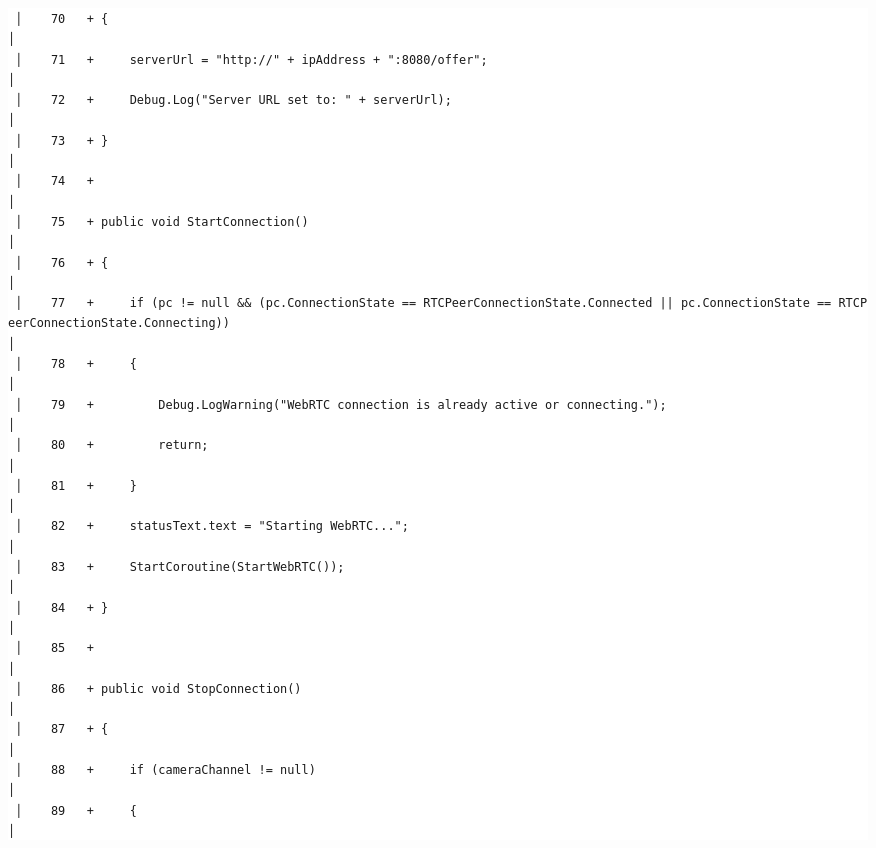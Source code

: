 ```
 │    70   + {                                                                                                                                                                                                                                                                                   │
 │    71   +     serverUrl = "http://" + ipAddress + ":8080/offer";                                                                                                                                                                                                                              │
 │    72   +     Debug.Log("Server URL set to: " + serverUrl);                                                                                                                                                                                                                                   │
 │    73   + }                                                                                                                                                                                                                                                                                   │
 │    74   +                                                                                                                                                                                                                                                                                     │
 │    75   + public void StartConnection()                                                                                                                                                                                                                                                       │
 │    76   + {                                                                                                                                                                                                                                                                                   │
 │    77   +     if (pc != null && (pc.ConnectionState == RTCPeerConnectionState.Connected || pc.ConnectionState == RTCPeerConnectionState.Connecting))                                                                                                                                          │
 │    78   +     {                                                                                                                                                                                                                                                                               │
 │    79   +         Debug.LogWarning("WebRTC connection is already active or connecting.");                                                                                                                                                                                                     │
 │    80   +         return;                                                                                                                                                                                                                                                                     │
 │    81   +     }                                                                                                                                                                                                                                                                               │
 │    82   +     statusText.text = "Starting WebRTC...";                                                                                                                                                                                                                                         │
 │    83   +     StartCoroutine(StartWebRTC());                                                                                                                                                                                                                                                  │
 │    84   + }                                                                                                                                                                                                                                                                                   │
 │    85   +                                                                                                                                                                                                                                                                                     │
 │    86   + public void StopConnection()                                                                                                                                                                                                                                                        │
 │    87   + {                                                                                                                                                                                                                                                                                   │
 │    88   +     if (cameraChannel != null)                                                                                                                                                                                                                                                      │
 │    89   +     {                                                                                                                                                                                                                                                                               │
```